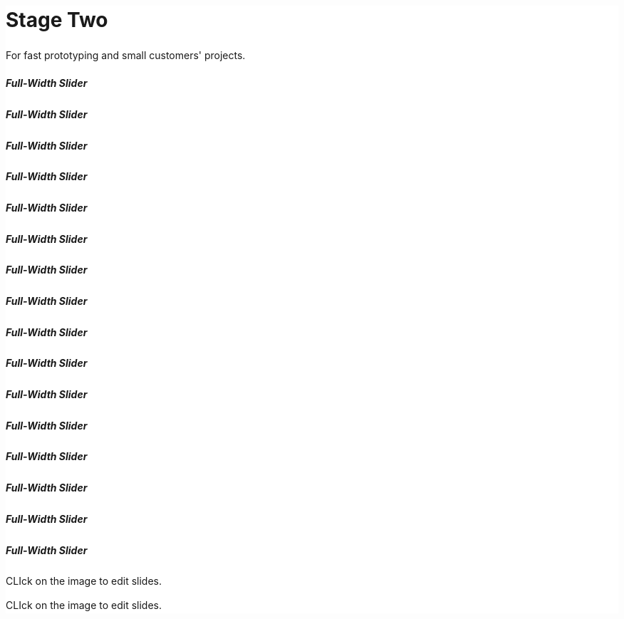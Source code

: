 


# Stage Two


For fast prototyping and small customers' projects.




##### Full-Width Slider


##### Full-Width Slider


##### Full-Width Slider


##### Full-Width Slider


##### Full-Width Slider


##### Full-Width Slider


##### Full-Width Slider


##### Full-Width Slider


##### Full-Width Slider


##### Full-Width Slider


##### Full-Width Slider


##### Full-Width Slider


##### Full-Width Slider


##### Full-Width Slider


##### Full-Width Slider


##### Full-Width Slider


CLIck on the image to edit slides.


CLIck on the image to edit slides.
